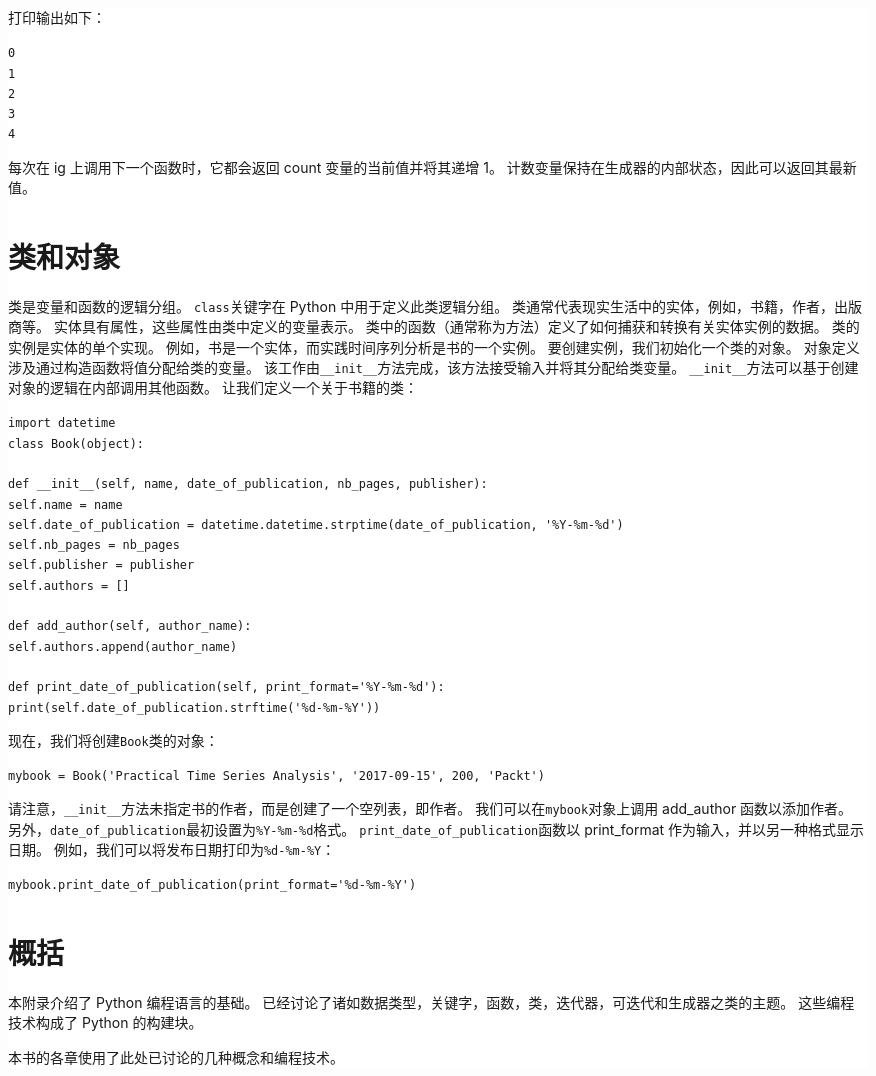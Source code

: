 打印输出如下：

```
0
1
2
3
4
```

每次在 ig 上调用下一个函数时，它都会返回 count 变量的当前值并将其递增 1。 计数变量保持在生成器的内部状态，因此可以返回其最新值。

# 类和对象

类是变量和函数的逻辑分组。 `class`关键字在 Python 中用于定义此类逻辑分组。 类通常代表现实生活中的实体，例如，书籍，作者，出版商等。 实体具有属性，这些属性由类中定义的变量表示。 类中的函数（通常称为方法）定义了如何捕获和转换有关实体实例的数据。 类的实例是实体的单个实现。 例如，书是一个实体，而实践时间序列分析是书的一个实例。 要创建实例，我们初始化一个类的对象。 对象定义涉及通过构造函数将值分配给类的变量。 该工作由`__init__`方法完成，该方法接受输入并将其分配给类变量。 `__init__`方法可以基于创建对象的逻辑在内部调用其他函数。 让我们定义一个关于书籍的类：

```
import datetime
class Book(object):

def __init__(self, name, date_of_publication, nb_pages, publisher):
self.name = name
self.date_of_publication = datetime.datetime.strptime(date_of_publication, '%Y-%m-%d')
self.nb_pages = nb_pages
self.publisher = publisher
self.authors = []

def add_author(self, author_name):
self.authors.append(author_name)

def print_date_of_publication(self, print_format='%Y-%m-%d'):
print(self.date_of_publication.strftime('%d-%m-%Y'))
```

现在，我们将创建`Book`类的对象：

```
mybook = Book('Practical Time Series Analysis', '2017-09-15', 200, 'Packt')
```

请注意，`__init__`方法未指定书的作者，而是创建了一个空列表，即作者。 我们可以在`mybook`对象上调用 add_author 函数以添加作者。 另外，`date_of_publication`最初设置为`%Y-%m-%d`格式。 `print_date_of_publication`函数以 print_format 作为输入，并以另一种格式显示日期。 例如，我们可以将发布日期打印为`%d-%m-%Y`：

```
mybook.print_date_of_publication(print_format='%d-%m-%Y')
```

# 概括

本附录介绍了 Python 编程语言的基础。 已经讨论了诸如数据类型，关键字，函数，类，迭代器，可迭代和生成器之类的主题。 这些编程技术构成了 Python 的构建块。

本书的各章使用了此处已讨论的几种概念和编程技术。